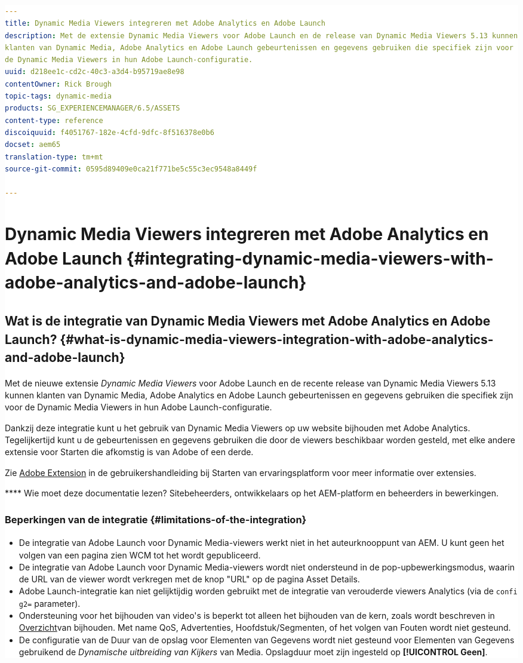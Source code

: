 ```yaml
---
title: Dynamic Media Viewers integreren met Adobe Analytics en Adobe Launch
description: Met de extensie Dynamic Media Viewers voor Adobe Launch en de release van Dynamic Media Viewers 5.13 kunnen klanten van Dynamic Media, Adobe Analytics en Adobe Launch gebeurtenissen en gegevens gebruiken die specifiek zijn voor de Dynamic Media Viewers in hun Adobe Launch-configuratie.
uuid: d218ee1c-cd2c-40c3-a3d4-b95719ae8e98
contentOwner: Rick Brough
topic-tags: dynamic-media
products: SG_EXPERIENCEMANAGER/6.5/ASSETS
content-type: reference
discoiquuid: f4051767-182e-4cfd-9dfc-8f516378e0b6
docset: aem65
translation-type: tm+mt
source-git-commit: 0595d89409e0ca21f771be5c55c3ec9548a8449f

---
```



# Dynamic Media Viewers integreren met Adobe Analytics en Adobe Launch {#integrating-dynamic-media-viewers-with-adobe-analytics-and-adobe-launch}

## Wat is de integratie van Dynamic Media Viewers met Adobe Analytics en Adobe Launch? {#what-is-dynamic-media-viewers-integration-with-adobe-analytics-and-adobe-launch}

Met de nieuwe extensie *Dynamic Media Viewers* voor Adobe Launch en de recente release van Dynamic Media Viewers 5.13 kunnen klanten van Dynamic Media, Adobe Analytics en Adobe Launch gebeurtenissen en gegevens gebruiken die specifiek zijn voor de Dynamic Media Viewers in hun Adobe Launch-configuratie.

Dankzij deze integratie kunt u het gebruik van Dynamic Media Viewers op uw website bijhouden met Adobe Analytics. Tegelijkertijd kunt u de gebeurtenissen en gegevens gebruiken die door de viewers beschikbaar worden gesteld, met elke andere extensie voor Starten die afkomstig is van Adobe of een derde.

Zie [Adobe Extension](https://docs.adobe.com/content/help/en/launch/using/extensions-ref/overview.html) in de gebruikershandleiding bij Starten van ervaringsplatform voor meer informatie over extensies.

**** Wie moet deze documentatie lezen? Sitebeheerders, ontwikkelaars op het AEM-platform en beheerders in bewerkingen.

### Beperkingen van de integratie {#limitations-of-the-integration}

* De integratie van Adobe Launch voor Dynamic Media-viewers werkt niet in het auteurknooppunt van AEM. U kunt geen het volgen van een pagina zien WCM tot het wordt gepubliceerd.
* De integratie van Adobe Launch voor Dynamic Media-viewers wordt niet ondersteund in de pop-upbewerkingsmodus, waarin de URL van de viewer wordt verkregen met de knop &quot;URL&quot; op de pagina Asset Details.
* Adobe Launch-integratie kan niet gelijktijdig worden gebruikt met de integratie van verouderde viewers Analytics (via de `config2=` parameter).
* Ondersteuning voor het bijhouden van video&#39;s is beperkt tot alleen het bijhouden van de kern, zoals wordt beschreven in [Overzicht](https://docs.adobe.com/content/help/en/media-analytics/using/sdk-implement/track-av-playback/track-core-overview.html)van bijhouden. Met name QoS, Advertenties, Hoofdstuk/Segmenten, of het volgen van Fouten wordt niet gesteund.
* De configuratie van de Duur van de opslag voor Elementen van Gegevens wordt niet gesteund voor Elementen van Gegevens gebruikend de *Dynamische uitbreiding van Kijkers* van Media. Opslagduur moet zijn ingesteld op **[!UICONTROL Geen]**.
